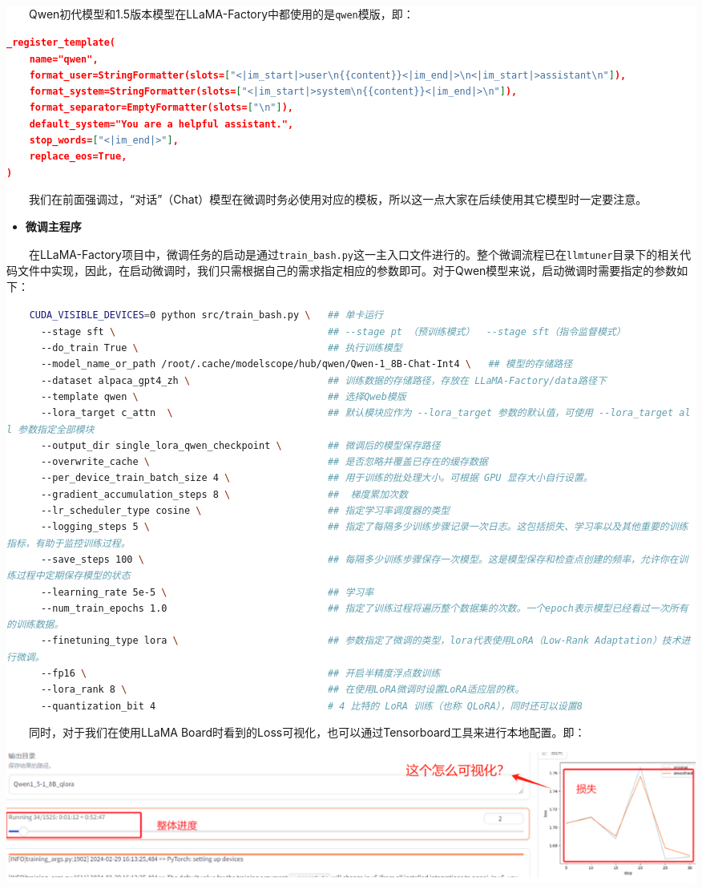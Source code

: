   Qwen初代模型和1.5版本模型在LLaMA-Factory中都使用的是`qwen`模版，即：

```json
_register_template(
    name="qwen",
    format_user=StringFormatter(slots=["<|im_start|>user\n{{content}}<|im_end|>\n<|im_start|>assistant\n"]),
    format_system=StringFormatter(slots=["<|im_start|>system\n{{content}}<|im_end|>\n"]),
    format_separator=EmptyFormatter(slots=["\n"]),
    default_system="You are a helpful assistant.",
    stop_words=["<|im_end|>"],
    replace_eos=True,
)
```

  我们在前面强调过，“对话”（Chat）模型在微调时务必使用对应的模板，所以这一点大家在后续使用其它模型时一定要注意。

* **微调主程序**

  在LLaMA-Factory项目中，微调任务的启动是通过`train_bash.py`这一主入口文件进行的。整个微调流程已在`llmtuner`目录下的相关代码文件中实现，因此，在启动微调时，我们只需根据自己的需求指定相应的参数即可。对于Qwen模型来说，启动微调时需要指定的参数如下：

```bash
    CUDA_VISIBLE_DEVICES=0 python src/train_bash.py \   ## 单卡运行
      --stage sft \                                     ## --stage pt （预训练模式）  --stage sft（指令监督模式） 
      --do_train True \                                 ## 执行训练模型
      --model_name_or_path /root/.cache/modelscope/hub/qwen/Qwen-1_8B-Chat-Int4 \   ## 模型的存储路径
      --dataset alpaca_gpt4_zh \                        ## 训练数据的存储路径，存放在 LLaMA-Factory/data路径下
      --template qwen \                                 ## 选择Qweb模版 
      --lora_target c_attn  \                           ## 默认模块应作为 --lora_target 参数的默认值，可使用 --lora_target all 参数指定全部模块
      --output_dir single_lora_qwen_checkpoint \        ## 微调后的模型保存路径
      --overwrite_cache \                               ## 是否忽略并覆盖已存在的缓存数据
      --per_device_train_batch_size 4 \                 ## 用于训练的批处理大小。可根据 GPU 显存大小自行设置。
      --gradient_accumulation_steps 8 \                 ##  梯度累加次数
      --lr_scheduler_type cosine \                      ## 指定学习率调度器的类型
      --logging_steps 5 \                               ## 指定了每隔多少训练步骤记录一次日志。这包括损失、学习率以及其他重要的训练指标，有助于监控训练过程。
      --save_steps 100 \                                ## 每隔多少训练步骤保存一次模型。这是模型保存和检查点创建的频率，允许你在训练过程中定期保存模型的状态
      --learning_rate 5e-5 \                            ## 学习率
      --num_train_epochs 1.0                            ## 指定了训练过程将遍历整个数据集的次数。一个epoch表示模型已经看过一次所有的训练数据。
      --finetuning_type lora \                          ## 参数指定了微调的类型，lora代表使用LoRA（Low-Rank Adaptation）技术进行微调。
      --fp16 \                                          ## 开启半精度浮点数训练
      --lora_rank 8 \                                   ## 在使用LoRA微调时设置LoRA适应层的秩。
      --quantization_bit 4                              # 4 比特的 LoRA 训练（也称 QLoRA），同时还可以设置8
```

  同时，对于我们在使用LLaMA Board时看到的Loss可视化，也可以通过Tensorboard工具来进行本地配置。即：

![](images/702a2627-d995-4ccd-82a4-6255f4d5bd63.png)
